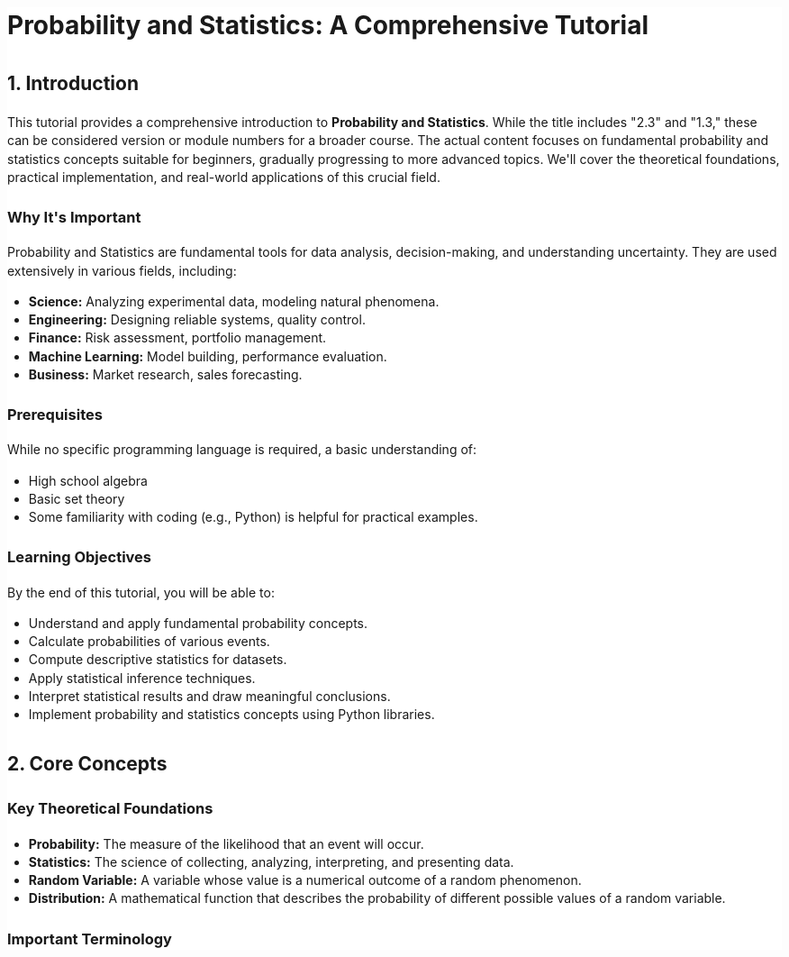 # Probability and Statistics: A Comprehensive Tutorial

## 1. Introduction

This tutorial provides a comprehensive introduction to **Probability and Statistics**. While the title includes "2.3" and "1.3," these can be considered version or module numbers for a broader course. The actual content focuses on fundamental probability and statistics concepts suitable for beginners, gradually progressing to more advanced topics.  We'll cover the theoretical foundations, practical implementation, and real-world applications of this crucial field.

### Why It's Important

Probability and Statistics are fundamental tools for data analysis, decision-making, and understanding uncertainty. They are used extensively in various fields, including:

*   **Science:** Analyzing experimental data, modeling natural phenomena.
*   **Engineering:** Designing reliable systems, quality control.
*   **Finance:** Risk assessment, portfolio management.
*   **Machine Learning:** Model building, performance evaluation.
*   **Business:** Market research, sales forecasting.

### Prerequisites

While no specific programming language is required, a basic understanding of:

*   High school algebra
*   Basic set theory
*   Some familiarity with coding (e.g., Python) is helpful for practical examples.

### Learning Objectives

By the end of this tutorial, you will be able to:

*   Understand and apply fundamental probability concepts.
*   Calculate probabilities of various events.
*   Compute descriptive statistics for datasets.
*   Apply statistical inference techniques.
*   Interpret statistical results and draw meaningful conclusions.
*   Implement probability and statistics concepts using Python libraries.

## 2. Core Concepts

### Key Theoretical Foundations

*   **Probability:** The measure of the likelihood that an event will occur.
*   **Statistics:** The science of collecting, analyzing, interpreting, and presenting data.
*   **Random Variable:** A variable whose value is a numerical outcome of a random phenomenon.
*   **Distribution:** A mathematical function that describes the probability of different possible values of a random variable.

### Important Terminology
